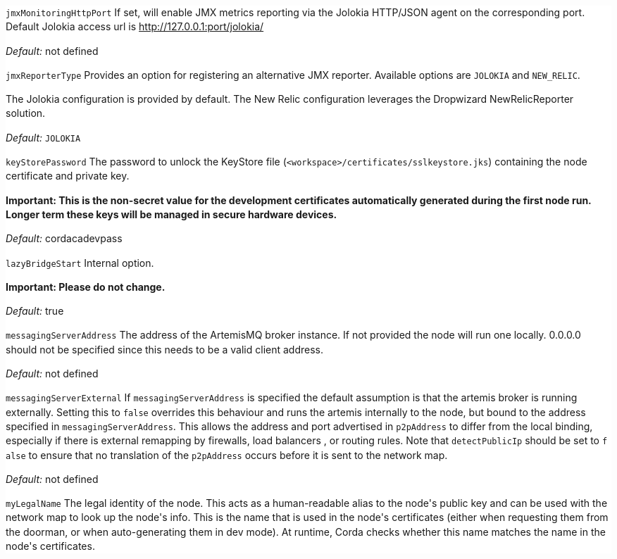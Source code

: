 `jmxMonitoringHttpPort`
  If set, will enable JMX metrics reporting via the Jolokia HTTP/JSON agent on the corresponding port.
  Default Jolokia access url is http://127.0.0.1:port/jolokia/

  *Default:* not defined

`jmxReporterType`
  Provides an option for registering an alternative JMX reporter.
  Available options are ``JOLOKIA`` and ``NEW_RELIC``.

  The Jolokia configuration is provided by default.
  The New Relic configuration leverages the Dropwizard NewRelicReporter solution.

  *Default:* ``JOLOKIA``

`keyStorePassword`
  The password to unlock the KeyStore file (``<workspace>/certificates/sslkeystore.jks``) containing the node certificate and private key.

  **Important: This is the non-secret value for the development certificates automatically generated during the first node run.
  Longer term these keys will be managed in secure hardware devices.**

  *Default:* cordacadevpass

`lazyBridgeStart`
  Internal option.

  **Important: Please do not change.**

  *Default:* true

`messagingServerAddress`
  The address of the ArtemisMQ broker instance.
  If not provided the node will run one locally.
  0.0.0.0 should not be specified since this needs to be a valid client address.

  *Default:* not defined

`messagingServerExternal`
  If ``messagingServerAddress`` is specified the default assumption is that the artemis broker is running externally.
  Setting this to ``false`` overrides this behaviour and runs the artemis internally to the node, but bound to the address specified in ``messagingServerAddress``.
  This allows the address and port advertised in ``p2pAddress`` to differ from the local binding, especially if there is external remapping by firewalls, load balancers , or routing rules. Note that ``detectPublicIp`` should be set to ``false`` to ensure that no translation of the ``p2pAddress`` occurs before it is sent to the network map.

  *Default:* not defined


`myLegalName`
  The legal identity of the node.
  This acts as a human-readable alias to the node's public key and can be used with the network map to look up the node's info.
  This is the name that is used in the node's certificates (either when requesting them from the doorman, or when auto-generating them in dev mode).
  At runtime, Corda checks whether this name matches the name in the node's certificates.
